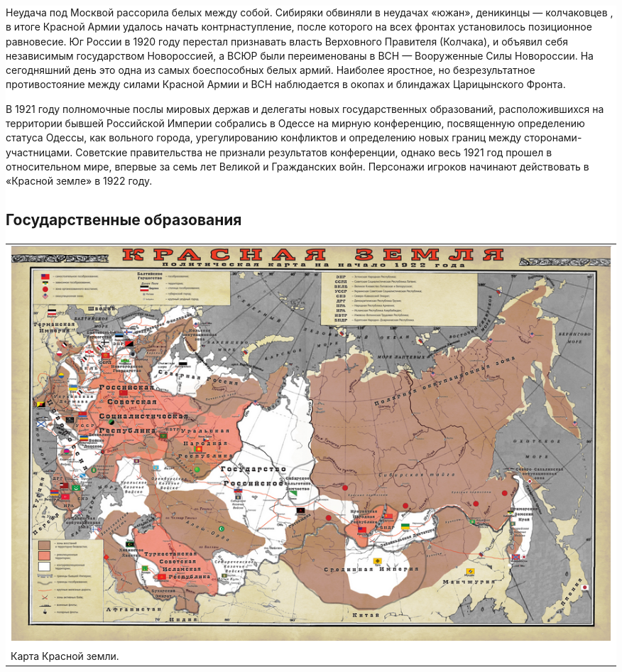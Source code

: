 Неудача под Москвой рассорила белых между собой. Сибиряки обвиняли в неудачах «южан», деникинцы — колчаковцев , в итоге Красной Армии удалось начать контрнаступление, после которого на всех фронтах установилось позиционное равновесие. Юг России в 1920 году перестал признавать власть Верховного Правителя (Колчака), и объявил себя независимым государством Новороссией, а ВСЮР были переименованы в ВСН — Вооруженные Силы Новороссии. На сегодняшний день это одна из самых боеспособных белых армий. Наиболее яростное, но безрезультатное противостояние между силами Красной Армии и ВСН наблюдается в окопах и блиндажах Царицынского Фронта.

В 1921 году полномочные послы мировых держав и делегаты новых государственных образований, расположившихся на территории бывшей Российской Империи собрались в Одессе на мирную конференцию, посвященную определению статуса Одессы, как вольного города, урегулированию конфликтов и определению новых границ между сторонами-участницами. Советские правительства не признали результатов конференции, однако весь 1921 год прошел в относительном мире, впервые за семь лет Великой и Гражданских войн. Персонажи игроков начинают действовать в «Красной земле» в 1922 году.

## Государственные образования

|   |
|---|
|![](./images/Карта.png)    |
|Карта Красной земли.   |
